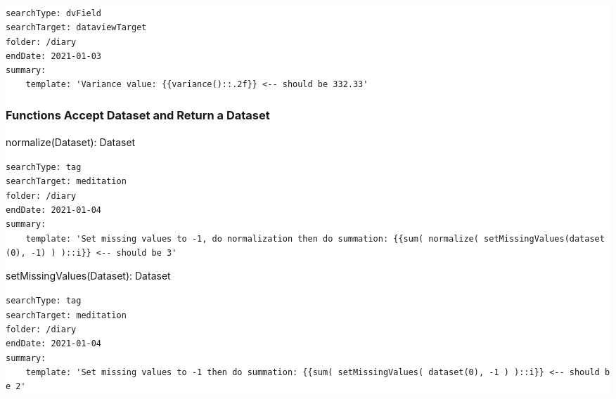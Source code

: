 ```tracker
searchType: dvField
searchTarget: dataviewTarget
folder: /diary
endDate: 2021-01-03
summary:
    template: 'Variance value: {{variance()::.2f}} <-- should be 332.33'
```

### Functions Accept Dataset and Return a Dataset

normalize(Dataset): Dataset

```tracker
searchType: tag
searchTarget: meditation
folder: /diary
endDate: 2021-01-04
summary:
    template: 'Set missing values to -1, do normalization then do summation: {{sum( normalize( setMissingValues(dataset(0), -1) ) )::i}} <-- should be 3'
```

setMissingValues(Dataset): Dataset

```tracker
searchType: tag
searchTarget: meditation
folder: /diary
endDate: 2021-01-04
summary:
    template: 'Set missing values to -1 then do summation: {{sum( setMissingValues( dataset(0), -1 ) )::i}} <-- should be 2'
```
